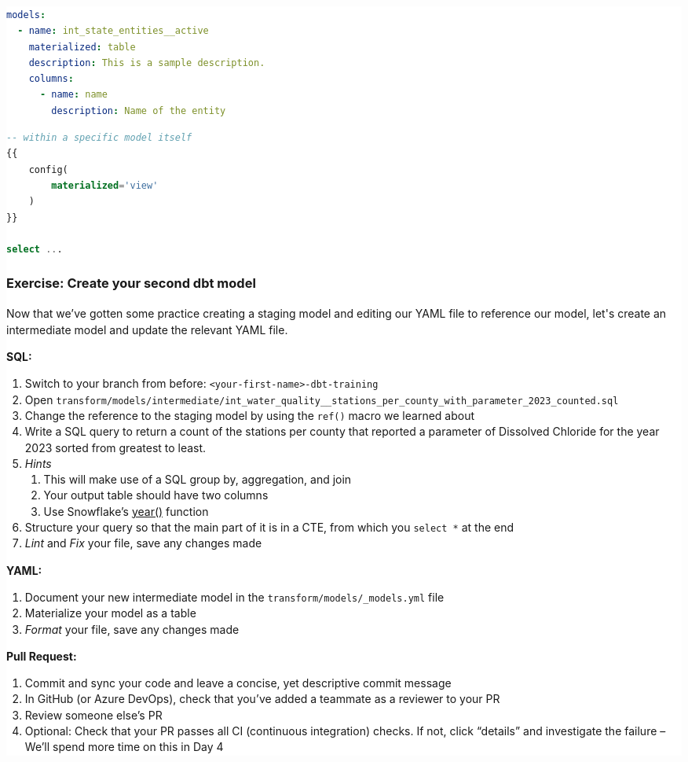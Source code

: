 ```yaml
models:
  - name: int_state_entities__active
    materialized: table
    description: This is a sample description.
    columns:
      - name: name
        description: Name of the entity
```

```sql
-- within a specific model itself
{{
    config(
        materialized='view'
    )
}}

select ...
```

### **Exercise: Create your second dbt model**

Now that we’ve gotten some practice creating a staging model and editing our YAML file to reference our model, let's create an intermediate model and update the relevant YAML file.

**SQL:**

1. Switch to your branch from before: `<your-first-name>-dbt-training`
1. Open `transform/models/intermediate/int_water_quality__stations_per_county_with_parameter_2023_counted.sql`
1. Change the reference to the staging model by using the `ref()` macro we learned about
1. Write a SQL query to return a count of the stations per county that reported a parameter of Dissolved Chloride for the year 2023 sorted from greatest to least.
1. _Hints_
    1. This will make use of a SQL group by, aggregation, and join
    1. Your output table should have two columns
    1. Use Snowflake’s [year()](https://docs.snowflake.com/en/sql-reference/functions/year) function
1. Structure your query so that the main part of it is in a CTE, from which you `select *` at the end
1. _Lint_ and _Fix_ your file, save any changes made

**YAML:**

1. Document your new intermediate model in the `transform/models/_models.yml` file
1. Materialize your model as a table
1. _Format_ your file, save any changes made

**Pull Request:**

1. Commit and sync your code and leave a concise, yet descriptive commit message
1. In GitHub (or Azure DevOps), check that you’ve added a teammate as a reviewer to your PR
1. Review someone else’s PR
1. Optional: Check that your PR passes all CI (continuous integration) checks. If not, click “details” and investigate the failure – We’ll spend more time on this in Day 4
